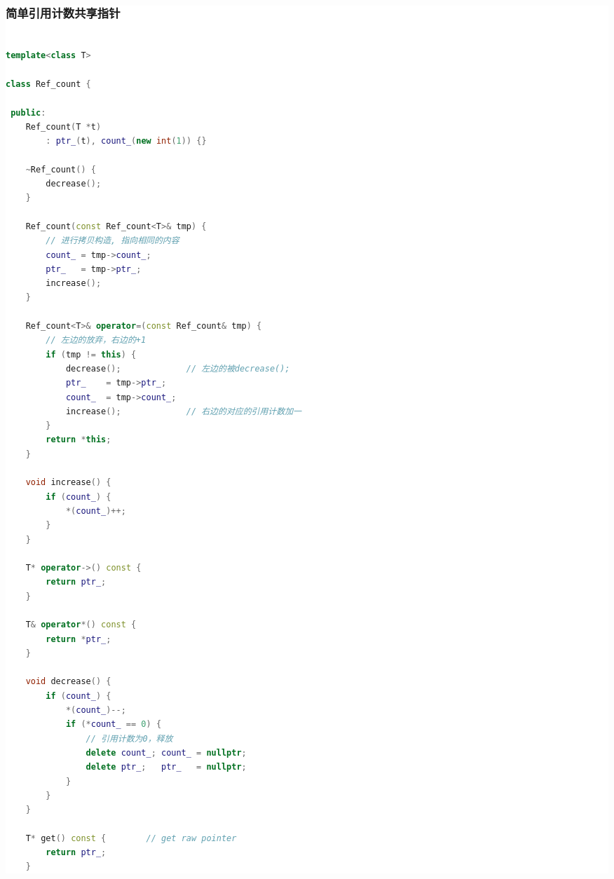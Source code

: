 ### 简单引用计数共享指针

```cpp

template<class T>

class Ref_count {
 
 public:
    Ref_count(T *t)
        : ptr_(t), count_(new int(1)) {}

    ~Ref_count() {
        decrease();
    }

    Ref_count(const Ref_count<T>& tmp) {
        // 进行拷贝构造, 指向相同的内容
        count_ = tmp->count_;
        ptr_   = tmp->ptr_;
        increase();
    }

    Ref_count<T>& operator=(const Ref_count& tmp) {
        // 左边的放弃，右边的+1
        if (tmp != this) {
            decrease();             // 左边的被decrease();
            ptr_    = tmp->ptr_;
            count_  = tmp->count_;
            increase();             // 右边的对应的引用计数加一
        }
        return *this;
    }

    void increase() {
        if (count_) {
            *(count_)++;
        }
    }

    T* operator->() const {
        return ptr_;
    }

    T& operator*() const {
        return *ptr_;
    }

    void decrease() {
        if (count_) {
            *(count_)--;
            if (*count_ == 0) {
                // 引用计数为0，释放
                delete count_; count_ = nullptr;
                delete ptr_;   ptr_   = nullptr;
            }
        }
    }

    T* get() const {        // get raw pointer 
        return ptr_;
    }

```